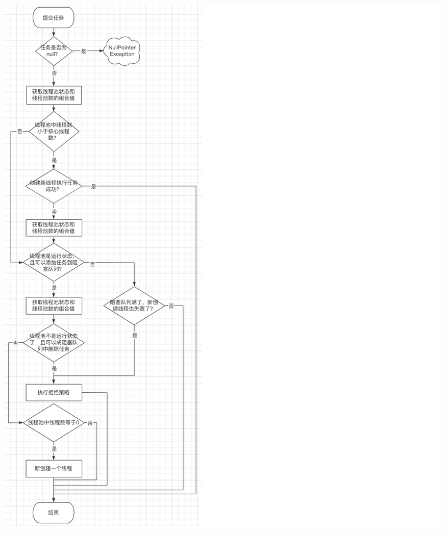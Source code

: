 ![线程池完整流程图](/study/imgs/%E7%BA%BF%E7%A8%8B%E6%B1%A0%E5%AE%8C%E6%95%B4%E6%B5%81%E7%A8%8B%E5%9B%BE.png)

